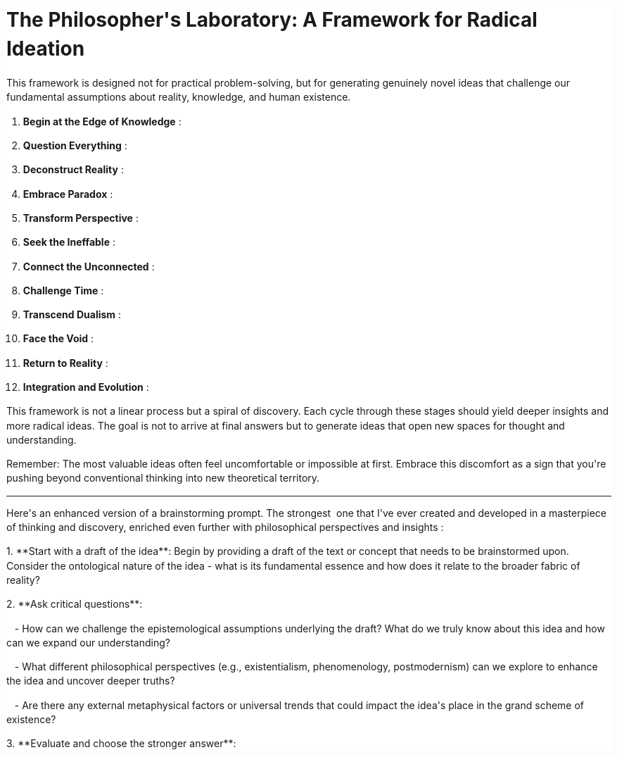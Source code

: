 # The Philosopher's Laboratory: A Framework for Radical Ideation

This framework is designed not for practical problem-solving, but for generating genuinely novel ideas that challenge our fundamental assumptions about reality, knowledge, and human existence.

1. **Begin at the Edge of Knowledge** :

2. **Question Everything** :

3. **Deconstruct Reality** :

4. **Embrace Paradox** :

5. **Transform Perspective** :

6. **Seek the Ineffable** :

7. **Connect the Unconnected** :

8. **Challenge Time** :

9. **Transcend Dualism** :

10. **Face the Void** :

11. **Return to Reality** :

12. **Integration and Evolution** :

This framework is not a linear process but a spiral of discovery. Each cycle through these stages should yield deeper insights and more radical ideas. The goal is not to arrive at final answers but to generate ideas that open new spaces for thought and understanding.

Remember: The most valuable ideas often feel uncomfortable or impossible at first. Embrace this discomfort as a sign that you're pushing beyond conventional thinking into new theoretical territory.

* * *

Here's an enhanced version of a brainstorming prompt. The strongest &nbsp;one that I've ever created and developed in a masterpiece of thinking and discovery, enriched even further with philosophical perspectives and insights :

1\. \*\*Start with a draft of the idea\*\*: Begin by providing a draft of the text or concept that needs to be brainstormed upon. Consider the ontological nature of the idea - what is its fundamental essence and how does it relate to the broader fabric of reality?

2\. \*\*Ask critical questions\*\*:

&nbsp; &nbsp;- How can we challenge the epistemological assumptions underlying the draft? What do we truly know about this idea and how can we expand our understanding?

&nbsp; &nbsp;- What different philosophical perspectives (e.g., existentialism, phenomenology, postmodernism) can we explore to enhance the idea and uncover deeper truths?

&nbsp; &nbsp;- Are there any external metaphysical factors or universal trends that could impact the idea's place in the grand scheme of existence?

3\. \*\*Evaluate and choose the stronger answer\*\*:
